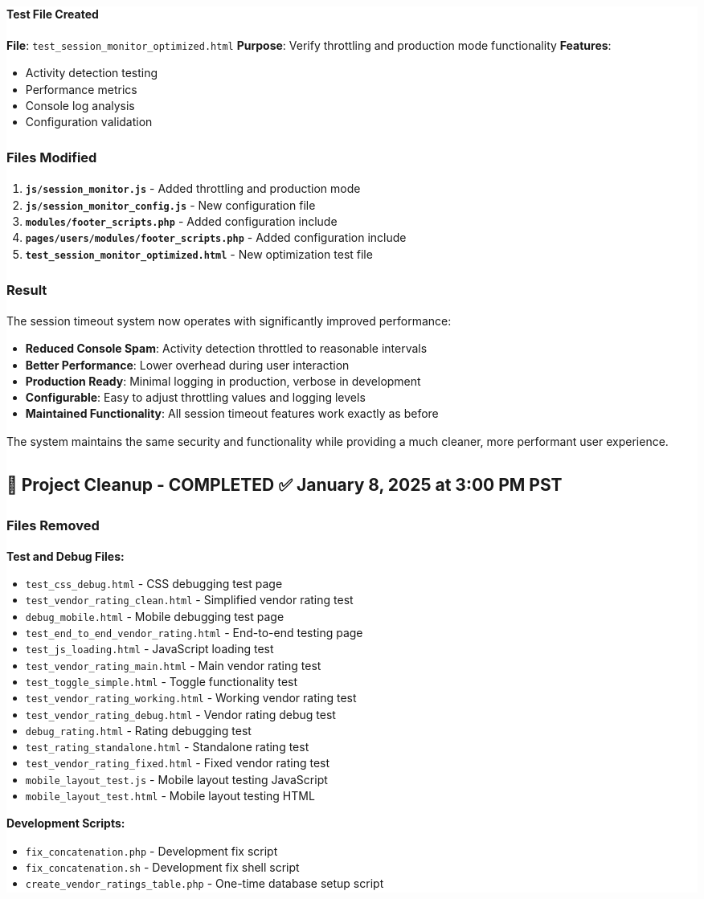 #### Test File Created
**File**: `test_session_monitor_optimized.html`
**Purpose**: Verify throttling and production mode functionality
**Features**:
- Activity detection testing
- Performance metrics
- Console log analysis
- Configuration validation

### Files Modified
1. **`js/session_monitor.js`** - Added throttling and production mode
2. **`js/session_monitor_config.js`** - New configuration file
3. **`modules/footer_scripts.php`** - Added configuration include
4. **`pages/users/modules/footer_scripts.php`** - Added configuration include
5. **`test_session_monitor_optimized.html`** - New optimization test file

### Result
The session timeout system now operates with significantly improved performance:
- **Reduced Console Spam**: Activity detection throttled to reasonable intervals
- **Better Performance**: Lower overhead during user interaction
- **Production Ready**: Minimal logging in production, verbose in development
- **Configurable**: Easy to adjust throttling values and logging levels
- **Maintained Functionality**: All session timeout features work exactly as before

The system maintains the same security and functionality while providing a much cleaner, more performant user experience.

## 🧹 **Project Cleanup - COMPLETED ✅ January 8, 2025 at 3:00 PM PST**

### Files Removed
**Test and Debug Files:**
- `test_css_debug.html` - CSS debugging test page
- `test_vendor_rating_clean.html` - Simplified vendor rating test
- `debug_mobile.html` - Mobile debugging test page
- `test_end_to_end_vendor_rating.html` - End-to-end testing page
- `test_js_loading.html` - JavaScript loading test
- `test_vendor_rating_main.html` - Main vendor rating test
- `test_toggle_simple.html` - Toggle functionality test
- `test_vendor_rating_working.html` - Working vendor rating test
- `test_vendor_rating_debug.html` - Vendor rating debug test
- `debug_rating.html` - Rating debugging test
- `test_rating_standalone.html` - Standalone rating test
- `test_vendor_rating_fixed.html` - Fixed vendor rating test
- `mobile_layout_test.js` - Mobile layout testing JavaScript
- `mobile_layout_test.html` - Mobile layout testing HTML

**Development Scripts:**
- `fix_concatenation.php` - Development fix script
- `fix_concatenation.sh` - Development fix shell script
- `create_vendor_ratings_table.php` - One-time database setup script
